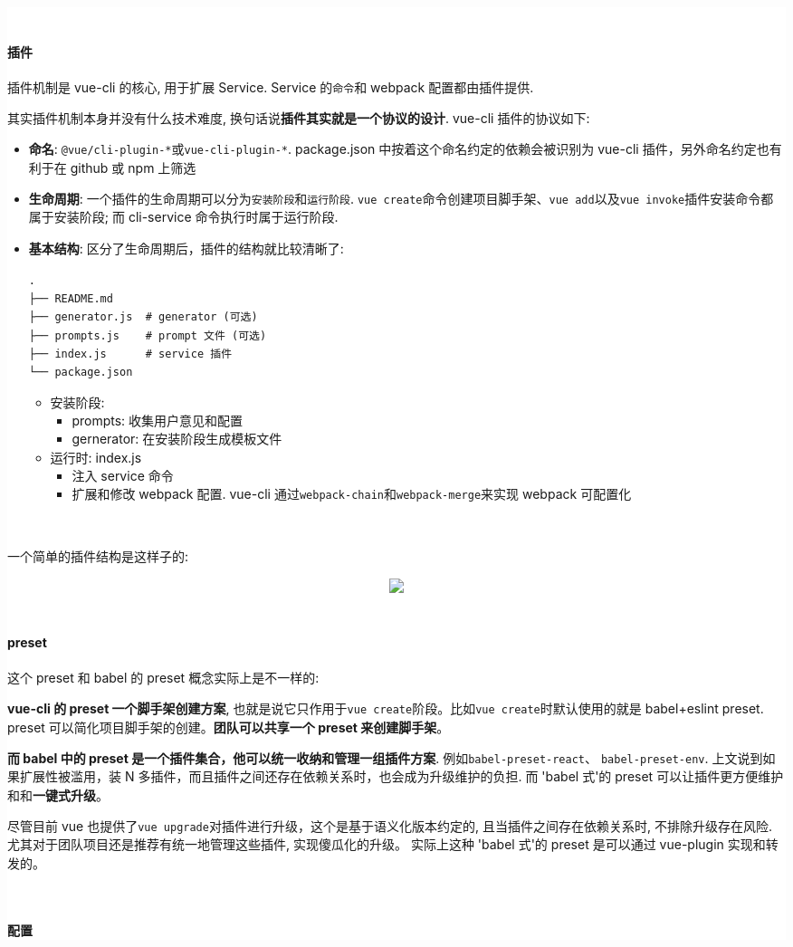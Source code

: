 <br/>

#### **插件**

插件机制是 vue-cli 的核心, 用于扩展 Service. Service 的`命令`和 webpack 配置都由插件提供.

其实插件机制本身并没有什么技术难度, 换句话说**插件其实就是一个协议的设计**. vue-cli 插件的协议如下:

- **命名**: `@vue/cli-plugin-*`或`vue-cli-plugin-*`. package.json 中按着这个命名约定的依赖会被识别为 vue-cli 插件，另外命名约定也有利于在 github 或 npm 上筛选
- **生命周期**:
  一个插件的生命周期可以分为`安装阶段`和`运行阶段`. `vue create`命令创建项目脚手架、`vue add`以及`vue invoke`插件安装命令都属于安装阶段; 而 cli-service 命令执行时属于运行阶段.
- **基本结构**: 区分了生命周期后，插件的结构就比较清晰了:

  ```shell
  .
  ├── README.md
  ├── generator.js  # generator (可选)
  ├── prompts.js    # prompt 文件 (可选)
  ├── index.js      # service 插件
  └── package.json
  ```

  - 安装阶段:
    - prompts: 收集用户意见和配置
    - gernerator: 在安装阶段生成模板文件
  - 运行时: index.js
    - 注入 service 命令
    - 扩展和修改 webpack 配置. vue-cli 通过`webpack-chain`和`webpack-merge`来实现 webpack 可配置化

<br/>

一个简单的插件结构是这样子的:

<center>
  <img src="https://bobi.ink/codes/vue-plugin.png" width="600" />
</center>

<br/>

#### **preset**

这个 preset 和 babel 的 preset 概念实际上是不一样的:

**vue-cli 的 preset 一个脚手架创建方案**, 也就是说它只作用于`vue create`阶段。比如`vue create`时默认使用的就是 babel+eslint preset. preset 可以简化项目脚手架的创建。**团队可以共享一个 preset 来创建脚手架**。

**而 babel 中的 preset 是一个插件集合，他可以统一收纳和管理一组插件方案**. 例如`babel-preset-react`、 `babel-preset-env`. 上文说到如果扩展性被滥用，装 N 多插件，而且插件之间还存在依赖关系时，也会成为升级维护的负担. 而 'babel 式'的 preset 可以让插件更方便维护和和**一键式升级**。

尽管目前 vue 也提供了`vue upgrade`对插件进行升级，这个是基于语义化版本约定的, 且当插件之间存在依赖关系时, 不排除升级存在风险. 尤其对于团队项目还是推荐有统一地管理这些插件, 实现傻瓜化的升级。 实际上这种 'babel 式'的 preset 是可以通过 vue-plugin 实现和转发的。

<br/>

#### **配置**
